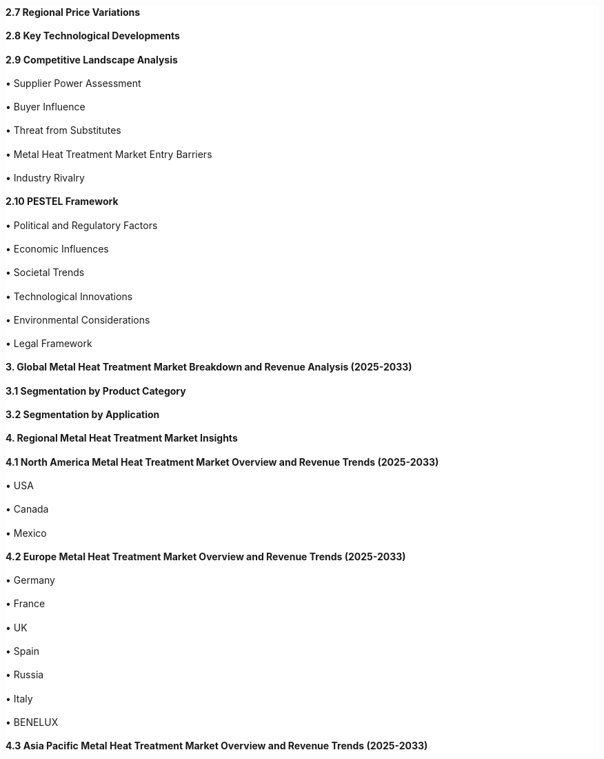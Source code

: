 <strong>2.7 Regional Price Variations</strong>

<strong>2.8 Key Technological Developments</strong>

<strong>2.9 Competitive Landscape Analysis</strong>

• Supplier Power Assessment

• Buyer Influence

• Threat from Substitutes

• Metal Heat Treatment Market Entry Barriers

• Industry Rivalry

<strong>2.10 PESTEL Framework</strong>

• Political and Regulatory Factors

• Economic Influences

• Societal Trends

• Technological Innovations

• Environmental Considerations

• Legal Framework

<strong>3. Global Metal Heat Treatment Market Breakdown and Revenue Analysis (2025-2033)</strong>

<strong>3.1 Segmentation by Product Category</strong>

<strong>3.2 Segmentation by Application</strong>

<strong>4. Regional Metal Heat Treatment Market Insights</strong>

<strong>4.1 North America Metal Heat Treatment Market Overview and Revenue Trends (2025-2033)</strong>

• USA

• Canada

• Mexico

<strong>4.2 Europe Metal Heat Treatment Market Overview and Revenue Trends (2025-2033)</strong>

• Germany

• France

• UK

• Spain

• Russia

• Italy

• BENELUX

<strong>4.3 Asia Pacific Metal Heat Treatment Market Overview and Revenue Trends (2025-2033)</strong>
